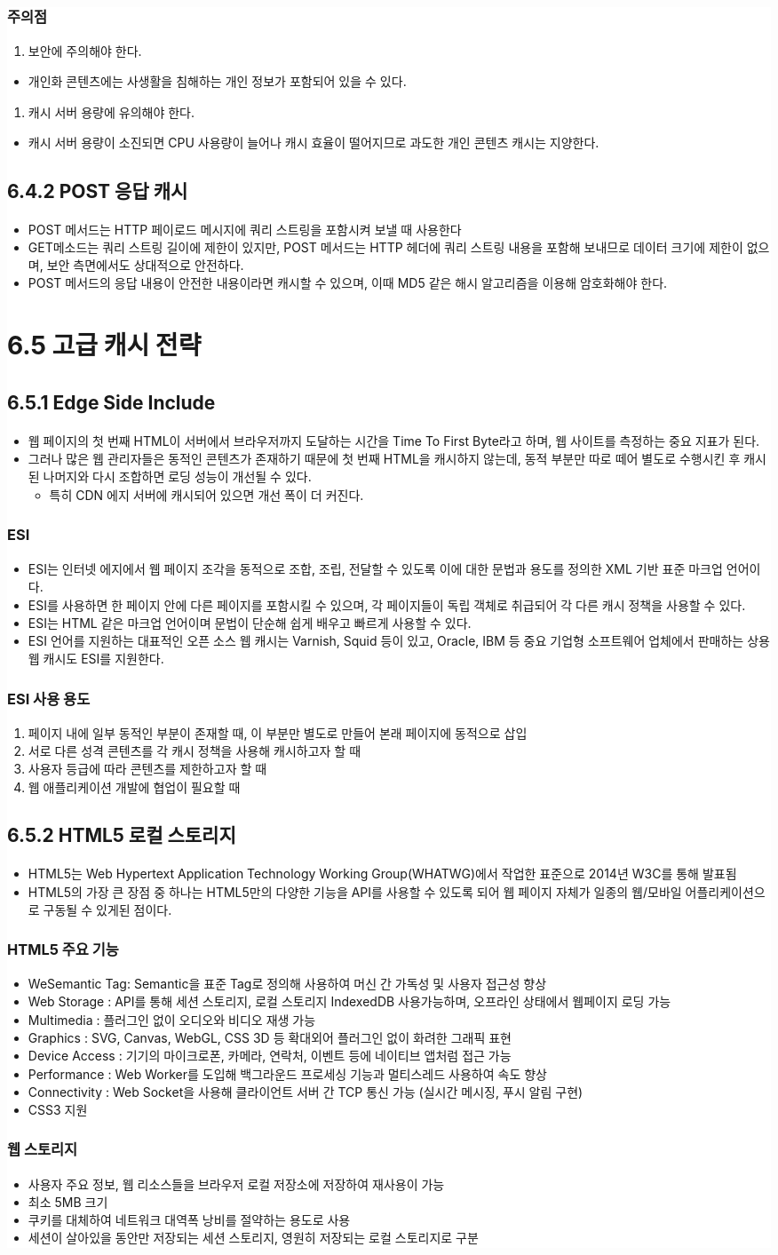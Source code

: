 ### 주의점

1. 보안에 주의해야 한다.
- 개인화 콘텐츠에는 사생활을 침해하는 개인 정보가 포함되어 있을 수 있다.

1. 캐시 서버 용량에 유의해야 한다.
- 캐시 서버 용량이 소진되면 CPU 사용량이 늘어나 캐시 효율이 떨어지므로 과도한 개인 콘텐츠 캐시는 지양한다.

## 6.4.2 POST 응답 캐시

- POST 메서드는 HTTP 페이로드 메시지에 쿼리 스트링을 포함시켜 보낼 때 사용한다
- GET메소드는 쿼리 스트링 길이에 제한이 있지만, POST 메서드는 HTTP 헤더에 쿼리 스트링 내용을 포함해 보내므로 데이터 크기에 제한이 없으며, 보안 측면에서도 상대적으로 안전하다.
- POST 메서드의 응답 내용이 안전한 내용이라면 캐시할 수 있으며, 이때 MD5 같은 해시 알고리즘을 이용해 암호화해야 한다.

# 6.5 고급 캐시 전략

## 6.5.1 Edge Side Include

- 웹 페이지의 첫 번째 HTML이 서버에서 브라우저까지 도달하는 시간을 Time To First Byte라고 하며, 웹 사이트를 측정하는 중요 지표가 된다.
- 그러나 많은 웹 관리자들은 동적인 콘텐츠가 존재하기 때문에 첫 번째 HTML을 캐시하지 않는데, 동적 부분만 따로 떼어 별도로 수행시킨 후 캐시된 나머지와 다시 조합하면 로딩 성능이 개선될 수 있다.
    - 특히 CDN 에지 서버에 캐시되어 있으면 개선 폭이 더 커진다.

### ESI

- ESI는 인터넷 에지에서 웹 페이지 조각을 동적으로 조합, 조립, 전달할 수 있도록 이에 대한 문법과 용도를 정의한 XML 기반 표준 마크업 언어이다.
- ESI를 사용하면 한 페이지 안에 다른 페이지를 포함시킬 수 있으며, 각 페이지들이 독립 객체로 취급되어 각 다른 캐시 정책을 사용할 수 있다.
- ESI는 HTML 같은 마크업 언어이며 문법이 단순해 쉽게 배우고 빠르게 사용할 수 있다.
- ESI 언어를 지원하는 대표적인 오픈 소스 웹 캐시는 Varnish, Squid 등이 있고, Oracle, IBM 등 중요 기업형 소프트웨어 업체에서 판매하는 상용 웹 캐시도 ESI를 지원한다.

### ESI 사용 용도

1. 페이지 내에 일부 동적인 부분이 존재할 때, 이 부분만 별도로 만들어 본래 페이지에 동적으로 삽입
2. 서로 다른 성격 콘텐츠를 각 캐시 정책을 사용해 캐시하고자 할 때
3. 사용자 등급에 따라 콘텐츠를 제한하고자 할 때
4. 웹 애플리케이션 개발에 협업이 필요할 때

## 6.5.2 HTML5 로컬 스토리지

- HTML5는 Web Hypertext Application Technology Working Group(WHATWG)에서 작업한 표준으로 2014년 W3C를 통해 발표됨
- HTML5의 가장 큰 장점 중 하나는 HTML5만의 다양한 기능을 API를 사용할 수 있도록 되어 웹 페이지 자체가 일종의 웹/모바일 어플리케이션으로 구동될 수 있게된 점이다.

### HTML5 주요 기능

- WeSemantic Tag: Semantic을 표준 Tag로 정의해 사용하여 머신 간 가독성 및 사용자 접근성 향상
- Web Storage : API를 통해 세션 스토리지, 로컬 스토리지 IndexedDB 사용가능하며, 오프라인 상태에서 웹페이지 로딩 가능
- Multimedia : 플러그인 없이 오디오와 비디오 재생 가능
- Graphics : SVG, Canvas, WebGL, CSS 3D 등 확대외어 플러그인 없이 화려한 그래픽 표현
- Device Access : 기기의 마이크로폰, 카메라, 연락처, 이벤트 등에 네이티브 앱처럼 접근 가능
- Performance : Web Worker를 도입해 백그라운드 프로세싱 기능과 멀티스레드 사용하여 속도 향상
- Connectivity : Web Socket을 사용해 클라이언트 서버 간 TCP 통신 가능 (실시간 메시징, 푸시 알림 구현)
- CSS3 지원

### 웹 스토리지

- 사용자 주요 정보, 웹 리소스들을 브라우저 로컬 저장소에 저장하여 재사용이 가능
- 최소 5MB 크기
- 쿠키를 대체하여 네트워크 대역폭 낭비를 절약하는 용도로 사용
- 세션이 살아있을 동안만 저장되는 세션 스토리지, 영원히 저장되는 로컬 스토리지로 구분